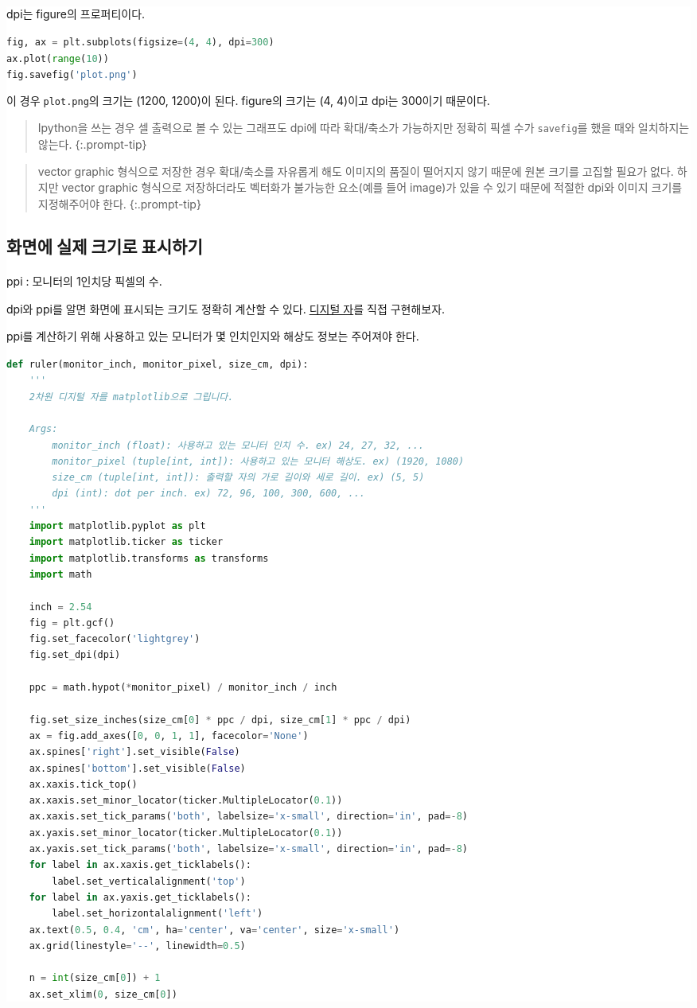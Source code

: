 dpi는 figure의 프로퍼티이다.
```python
fig, ax = plt.subplots(figsize=(4, 4), dpi=300)
ax.plot(range(10))
fig.savefig('plot.png')
```
이 경우 `plot.png`의 크기는 (1200, 1200)이 된다. figure의 크기는 (4, 4)이고 dpi는 300이기 때문이다.

> Ipython을 쓰는 경우 셀 출력으로 볼 수 있는 그래프도 dpi에 따라 확대/축소가 가능하지만 정확히 픽셀 수가 `savefig`를 했을 때와 일치하지는 않는다.
{:.prompt-tip}

> vector graphic 형식으로 저장한 경우 확대/축소를 자유롭게 해도 이미지의 품질이 떨어지지 않기 때문에 원본 크기를 고집할 필요가 없다. 하지만 vector graphic 형식으로 저장하더라도 벡터화가 불가능한 요소(예를 들어 image)가 있을 수 있기 때문에 적절한 dpi와 이미지 크기를 지정해주어야 한다.
{:.prompt-tip}

## 화면에 실제 크기로 표시하기

ppi
: 모니터의 1인치당 픽셀의 수.

dpi와 ppi를 알면 화면에 표시되는 크기도 정확히 계산할 수 있다. [디지털 자](https://www.piliapp.com/actual-size/cm-ruler/)를 직접 구현해보자.

ppi를 계산하기 위해 사용하고 있는 모니터가 몇 인치인지와 해상도 정보는 주어져야 한다. 

```python
def ruler(monitor_inch, monitor_pixel, size_cm, dpi):
    '''
    2차원 디지털 자를 matplotlib으로 그립니다.

    Args:
        monitor_inch (float): 사용하고 있는 모니터 인치 수. ex) 24, 27, 32, ...
        monitor_pixel (tuple[int, int]): 사용하고 있는 모니터 해상도. ex) (1920, 1080)
        size_cm (tuple[int, int]): 출력할 자의 가로 길이와 세로 길이. ex) (5, 5)
        dpi (int): dot per inch. ex) 72, 96, 100, 300, 600, ...
    '''
    import matplotlib.pyplot as plt
    import matplotlib.ticker as ticker
    import matplotlib.transforms as transforms
    import math

    inch = 2.54
    fig = plt.gcf()
    fig.set_facecolor('lightgrey')
    fig.set_dpi(dpi)

    ppc = math.hypot(*monitor_pixel) / monitor_inch / inch
    
    fig.set_size_inches(size_cm[0] * ppc / dpi, size_cm[1] * ppc / dpi)
    ax = fig.add_axes([0, 0, 1, 1], facecolor='None')
    ax.spines['right'].set_visible(False)
    ax.spines['bottom'].set_visible(False)
    ax.xaxis.tick_top()
    ax.xaxis.set_minor_locator(ticker.MultipleLocator(0.1))
    ax.xaxis.set_tick_params('both', labelsize='x-small', direction='in', pad=-8)
    ax.yaxis.set_minor_locator(ticker.MultipleLocator(0.1))
    ax.yaxis.set_tick_params('both', labelsize='x-small', direction='in', pad=-8)
    for label in ax.xaxis.get_ticklabels():
        label.set_verticalalignment('top')
    for label in ax.yaxis.get_ticklabels():
        label.set_horizontalalignment('left')
    ax.text(0.5, 0.4, 'cm', ha='center', va='center', size='x-small')
    ax.grid(linestyle='--', linewidth=0.5)

    n = int(size_cm[0]) + 1
    ax.set_xlim(0, size_cm[0])
```